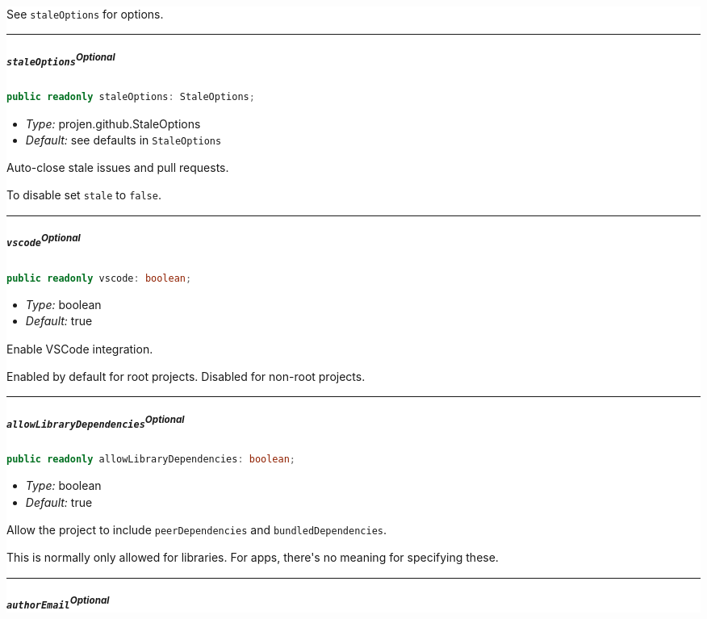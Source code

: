 See `staleOptions` for options.

---

##### `staleOptions`<sup>Optional</sup> <a name="staleOptions" id="projen-init-test.RepoAnalyzerPythonProjectOptions.property.staleOptions"></a>

```typescript
public readonly staleOptions: StaleOptions;
```

- *Type:* projen.github.StaleOptions
- *Default:* see defaults in `StaleOptions`

Auto-close stale issues and pull requests.

To disable set `stale` to `false`.

---

##### `vscode`<sup>Optional</sup> <a name="vscode" id="projen-init-test.RepoAnalyzerPythonProjectOptions.property.vscode"></a>

```typescript
public readonly vscode: boolean;
```

- *Type:* boolean
- *Default:* true

Enable VSCode integration.

Enabled by default for root projects. Disabled for non-root projects.

---

##### `allowLibraryDependencies`<sup>Optional</sup> <a name="allowLibraryDependencies" id="projen-init-test.RepoAnalyzerPythonProjectOptions.property.allowLibraryDependencies"></a>

```typescript
public readonly allowLibraryDependencies: boolean;
```

- *Type:* boolean
- *Default:* true

Allow the project to include `peerDependencies` and `bundledDependencies`.

This is normally only allowed for libraries. For apps, there's no meaning
for specifying these.

---

##### `authorEmail`<sup>Optional</sup> <a name="authorEmail" id="projen-init-test.RepoAnalyzerPythonProjectOptions.property.authorEmail"></a>
